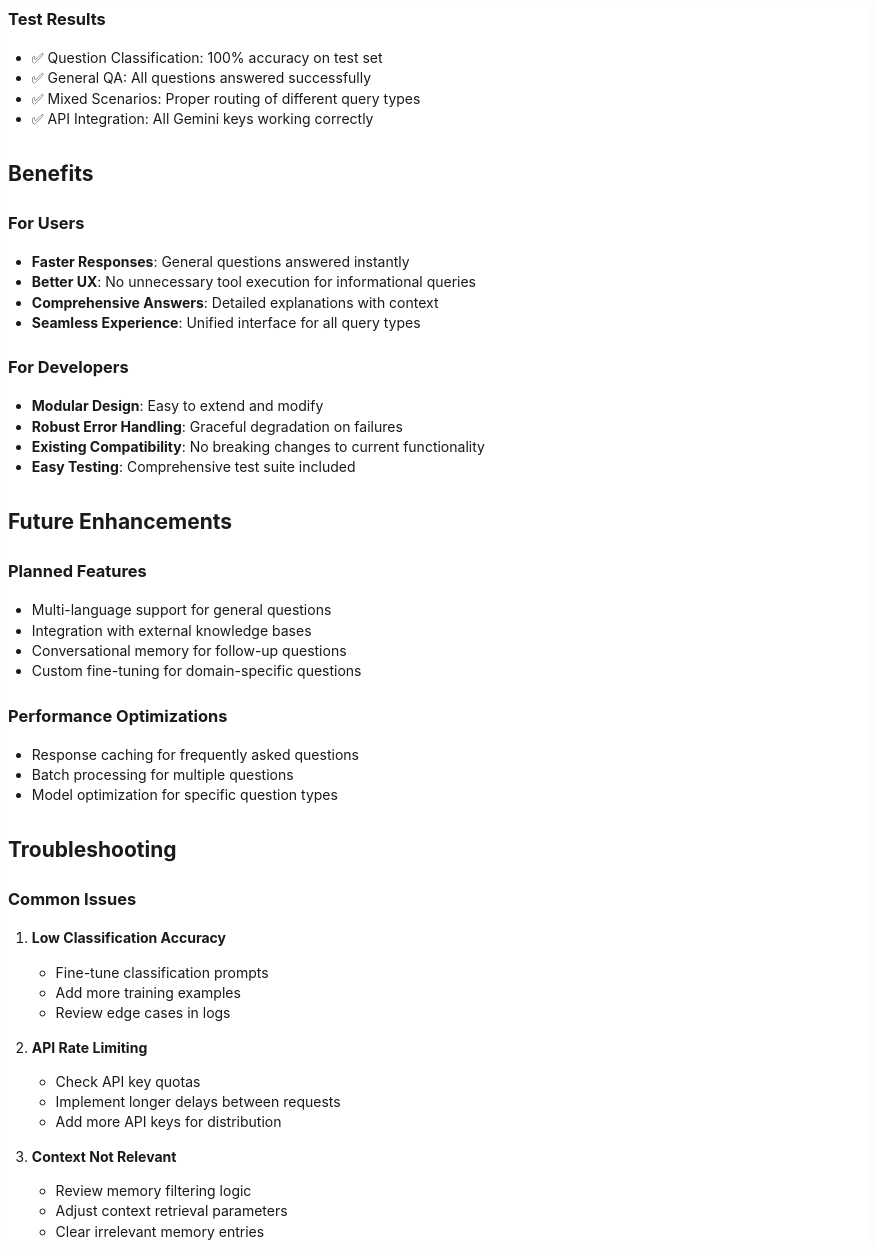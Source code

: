### Test Results
- ✅ Question Classification: 100% accuracy on test set
- ✅ General QA: All questions answered successfully
- ✅ Mixed Scenarios: Proper routing of different query types
- ✅ API Integration: All Gemini keys working correctly

## Benefits

### For Users
- **Faster Responses**: General questions answered instantly
- **Better UX**: No unnecessary tool execution for informational queries
- **Comprehensive Answers**: Detailed explanations with context
- **Seamless Experience**: Unified interface for all query types

### For Developers
- **Modular Design**: Easy to extend and modify
- **Robust Error Handling**: Graceful degradation on failures
- **Existing Compatibility**: No breaking changes to current functionality
- **Easy Testing**: Comprehensive test suite included

## Future Enhancements

### Planned Features
- Multi-language support for general questions
- Integration with external knowledge bases
- Conversational memory for follow-up questions
- Custom fine-tuning for domain-specific questions

### Performance Optimizations
- Response caching for frequently asked questions
- Batch processing for multiple questions
- Model optimization for specific question types

## Troubleshooting

### Common Issues

1. **Low Classification Accuracy**
   - Fine-tune classification prompts
   - Add more training examples
   - Review edge cases in logs

2. **API Rate Limiting**
   - Check API key quotas
   - Implement longer delays between requests
   - Add more API keys for distribution

3. **Context Not Relevant**
   - Review memory filtering logic
   - Adjust context retrieval parameters
   - Clear irrelevant memory entries
